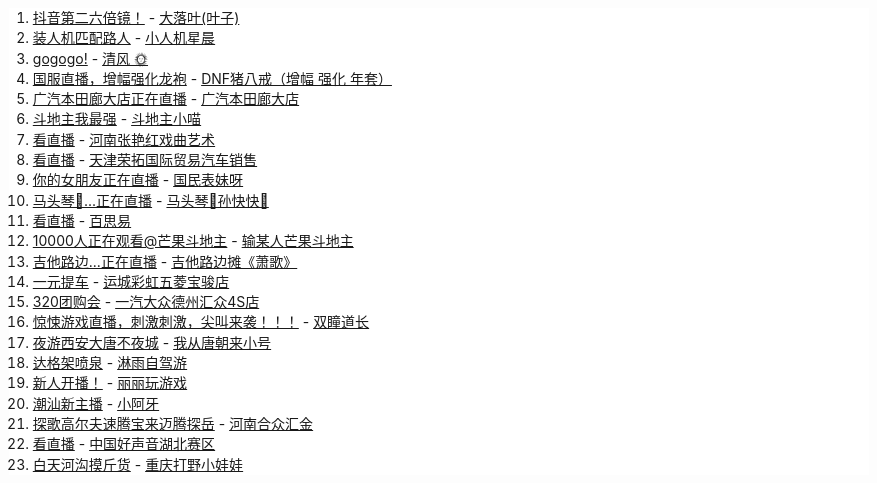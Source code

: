 1. [抖音第二六倍镜！](https://webcast.amemv.com/webcast/reflow/6940541203415141150) - [大落叶(叶子)](https://www.iesdouyin.com/share/user/2977108096724654?sec_uid=MS4wLjABAAAA_z7TFgJTBmLfI0apLKFySdUrIIphYokHHxZ92htY7xvWjluSGg9duzuyV_ToMmNp)
1. [装人机匹配路人](https://webcast.amemv.com/webcast/reflow/6940521405939223327) - [小人机星晨](https://www.iesdouyin.com/share/user/3412473702254551?sec_uid=MS4wLjABAAAAOBxp-W9knknZ5KMYeuVBl0IPfbzvGN9G3qDVEKc145S9mEWNgujzN_xTm2xRHUqp)
1. [gogogo!](https://webcast.amemv.com/webcast/reflow/6940544321368230687) - [清风 🌞](https://www.iesdouyin.com/share/user/100297612830?sec_uid=MS4wLjABAAAABhEXCPH34wDySCRJAEzyH3kDChrGMwsrkz25wvMIkv0)
1. [国服直播，增幅强化龙袍](https://webcast.amemv.com/webcast/reflow/6940527300697983758) - [DNF猪八戒（增幅  强化  年套）](https://www.iesdouyin.com/share/user/60512206531?sec_uid=MS4wLjABAAAA5eAUZbi6hMkdA1p_LHKq7hexlE7uMk1afqzZrNfrBZU)
1. [广汽本田廊大店正在直播](https://webcast.amemv.com/webcast/reflow/6940519979909516066) - [广汽本田廊大店](https://www.iesdouyin.com/share/user/4151386455169901?sec_uid=MS4wLjABAAAAeFviSqmabpr9CKn44nCGsqQex1kQGmi07PhfmhgNYziecQWZot50505XshhJuB1z)
1. [斗地主我最强](https://webcast.amemv.com/webcast/reflow/6940536869616749343) - [斗地主小喵](https://www.iesdouyin.com/share/user/2392172362475566?sec_uid=MS4wLjABAAAAM24tGMU6-0Ledv57_0D6-Se9HU9SAmXPM2S4EBnI6zTRBAovDimwY1NVnksAwFNf)
1. [看直播](https://webcast.amemv.com/webcast/reflow/6940498207562877707) - [河南张艳红戏曲艺术](https://www.iesdouyin.com/share/user/70203253294?sec_uid=MS4wLjABAAAABMzBJVg-7BjI92CIIW3XEi5Tc95aM66EzE4yOSTjj-0)
1. [看直播](https://webcast.amemv.com/webcast/reflow/6940545591772482311) - [天津荣拓国际贸易汽车销售](https://www.iesdouyin.com/share/user/104313778698?sec_uid=MS4wLjABAAAAMh0_if0GK_gHZycQdE_aTfEt8U5P1y2im43tnAGjhuo)
1. [你的女朋友正在直播](https://webcast.amemv.com/webcast/reflow/6940518408639367944) - [国民表妹呀](https://www.iesdouyin.com/share/user/78391445169?sec_uid=MS4wLjABAAAASxeZLTOyiGcfcxFDn06Y6qAULdjVNhemdYi7zaxfN1k)
1. [马头琴🐴...正在直播](https://webcast.amemv.com/webcast/reflow/6940538804168182559) - [马头琴🐴孙快快🎵](https://www.iesdouyin.com/share/user/77560679472?sec_uid=MS4wLjABAAAABj40xCqboKc-LPFI48ONFjOHe5QRJc4gcJnT9oYApck)
1. [看直播](https://webcast.amemv.com/webcast/reflow/6940539320277191428) - [百思易](https://www.iesdouyin.com/share/user/1103512004466203?sec_uid=MS4wLjABAAAA1NvRPJdC3nmz9UgYbV3QBhhUrzA-xohp61AoIbuTQfhbBLZiBmX8AoBN0n3TeiS_)
1. [10000人正在观看@芒果斗地主](https://webcast.amemv.com/webcast/reflow/6940544751510784805) - [输某人芒果斗地主](https://www.iesdouyin.com/share/user/95460718965?sec_uid=MS4wLjABAAAAVWPm8S6chFLxOW-5g_g7djuAf8qRX0Mvb4ET_kbBCkI)
1. [吉他路边...正在直播](https://webcast.amemv.com/webcast/reflow/6940519609821514533) - [吉他路边摊《萧歌》](https://www.iesdouyin.com/share/user/3482870926021550?sec_uid=MS4wLjABAAAAvTu0R-TWOMSw-zyoJ9qqM96Ce7HfQC6Byvzzd8dHSFFfp8VNOz4xcsKwqQ3bLcKV)
1. [一元提车](https://webcast.amemv.com/webcast/reflow/6940497704954972966) - [运城彩虹五菱宝骏店](https://www.iesdouyin.com/share/user/106259255500?sec_uid=MS4wLjABAAAAkGZ19Z27Vvyb76B4Z68WICkqs1QrlEKakZf00wd5LkE)
1. [320团购会](https://webcast.amemv.com/webcast/reflow/6940545937383246605) - [一汽大众德州汇众4S店](https://www.iesdouyin.com/share/user/81193459304?sec_uid=MS4wLjABAAAAuVHk5exPa0OE8scq53YpKVOl9mgVeYAXhmLaQAryf10)
1. [惊悚游戏直播，刺激刺激，尖叫来袭！！！](https://webcast.amemv.com/webcast/reflow/6940483154792680206) - [双瞳道长](https://www.iesdouyin.com/share/user/808836194117080?sec_uid=MS4wLjABAAAA3qTroA35VmqU6QLb7Bhv0AAbarFIrGX6xebX4FhI9T4)
1. [夜游西安大唐不夜城](https://webcast.amemv.com/webcast/reflow/6940514273588513567) - [我从唐朝来小号](https://www.iesdouyin.com/share/user/100433621233?sec_uid=MS4wLjABAAAA1lwSb9Uc_XOoP2JWXJxO-udTUtLU0eUwPp_qqBfW71M)
1. [达格架喷泉](https://webcast.amemv.com/webcast/reflow/6940435427291630348) - [淋雨自驾游](https://www.iesdouyin.com/share/user/103117683192?sec_uid=MS4wLjABAAAAvJkcJpzaDDW6UoBfcUexlkHi-OFm_VZeSBaYES6luqM)
1. [新人开播！](https://webcast.amemv.com/webcast/reflow/6940387294570466061) - [丽丽玩游戏](https://www.iesdouyin.com/share/user/61310468725?sec_uid=MS4wLjABAAAAt5kvA_WN9bGVp2ZVcQRehw04HsCaLRc0bCYMZTIXliE)
1. [潮汕新主播](https://webcast.amemv.com/webcast/reflow/6940496315780549387) - [小阿牙](https://www.iesdouyin.com/share/user/3856727346526619?sec_uid=MS4wLjABAAAAfpnffqW9usQtcLWnHyw2GYkUHsH7rth1hKvwuJRVPckDBfni2Eid7miubRA3YDzQ)
1. [探歌高尔夫速腾宝来迈腾探岳](https://webcast.amemv.com/webcast/reflow/6940528479611947810) - [河南合众汇金](https://www.iesdouyin.com/share/user/81530232600?sec_uid=MS4wLjABAAAAHiCWmvLaKCu89odKHWSIad2aumPg8eCgB9qhrIyDhXY)
1. [看直播](https://webcast.amemv.com/webcast/reflow/6940500991045684004) - [中国好声音湖北赛区](https://www.iesdouyin.com/share/user/79074679935?sec_uid=MS4wLjABAAAAEGLuRemp1C5zpiPyMmeuuGsGgKdyR9YNN6PsE5zwT2s)
1. [白天河沟摸斤货](https://webcast.amemv.com/webcast/reflow/6940527092949846815) - [重庆打野小娃娃](https://www.iesdouyin.com/share/user/98319395705?sec_uid=MS4wLjABAAAAx87vPPo5QRiELVpiucCGVxBntZ0sWw93PCCFA8emlh8)